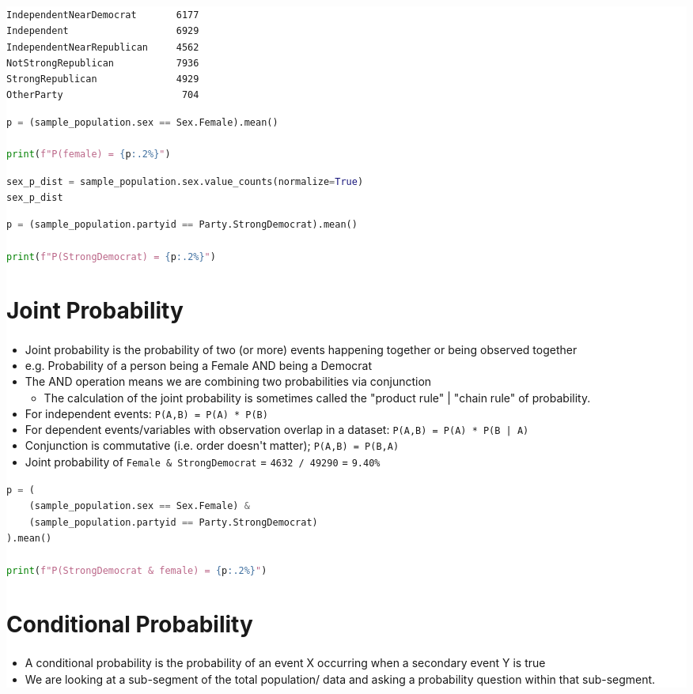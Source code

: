 ```
IndependentNearDemocrat       6177
Independent                   6929
IndependentNearRepublican     4562
NotStrongRepublican           7936
StrongRepublican              4929
OtherParty                     704
```

```python
p = (sample_population.sex == Sex.Female).mean()

print(f"P(female) = {p:.2%}")
```

```python
sex_p_dist = sample_population.sex.value_counts(normalize=True)
sex_p_dist
```

```python
p = (sample_population.partyid == Party.StrongDemocrat).mean()

print(f"P(StrongDemocrat) = {p:.2%}")
```

# Joint Probability
- Joint probability is the probability of two (or more) events happening together or being observed together
- e.g. Probability of a person being a Female AND being a Democrat
- The AND operation means we are combining two probabilities via conjunction
	- The calculation of the joint probability is sometimes called the "product rule" | "chain rule" of probability.
- For independent events: `P(A,B) = P(A) * P(B)`
- For dependent events/variables with observation overlap in a dataset: `P(A,B) = P(A) * P(B | A)`
- Conjunction is commutative (i.e. order doesn't matter); `P(A,B) = P(B,A)` 
- Joint probability of `Female & StrongDemocrat` = `4632 / 49290` = `9.40%`

```python
p = (
    (sample_population.sex == Sex.Female) &
    (sample_population.partyid == Party.StrongDemocrat)
).mean()

print(f"P(StrongDemocrat & female) = {p:.2%}")
```

# Conditional Probability
- A conditional probability is the probability of an event X occurring when a secondary event Y is true
- We are looking at a sub-segment of the total population/ data and asking a probability question within that sub-segment.
